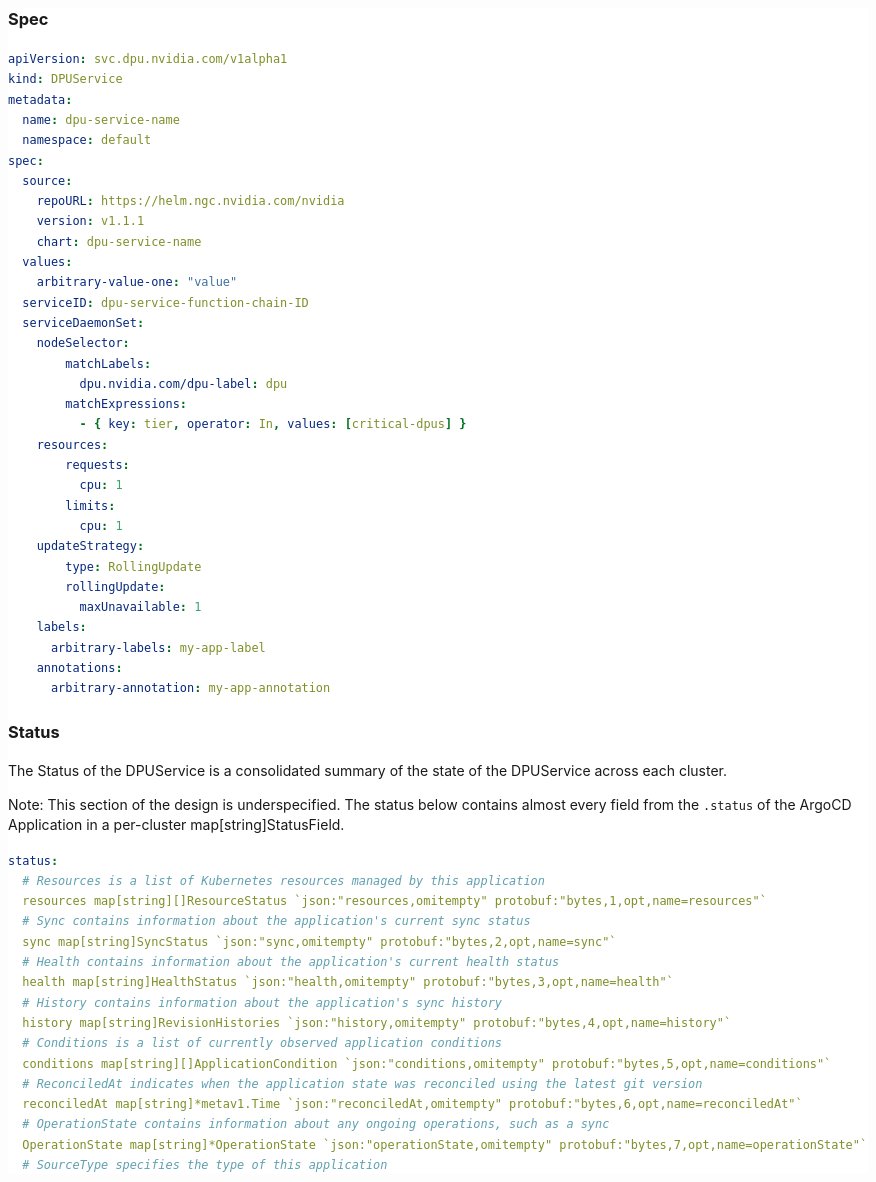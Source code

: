 ### Spec
```yaml 
apiVersion: svc.dpu.nvidia.com/v1alpha1
kind: DPUService
metadata:
  name: dpu-service-name
  namespace: default
spec:
  source:
    repoURL: https://helm.ngc.nvidia.com/nvidia
    version: v1.1.1
    chart: dpu-service-name
  values:
    arbitrary-value-one: "value"
  serviceID: dpu-service-function-chain-ID
  serviceDaemonSet:
    nodeSelector:
        matchLabels:
          dpu.nvidia.com/dpu-label: dpu
        matchExpressions:
          - { key: tier, operator: In, values: [critical-dpus] }
    resources:
        requests:
          cpu: 1
        limits:
          cpu: 1
    updateStrategy:
        type: RollingUpdate
        rollingUpdate:
          maxUnavailable: 1
    labels:
      arbitrary-labels: my-app-label
    annotations:
      arbitrary-annotation: my-app-annotation
```

### Status
The Status of the DPUService is a consolidated summary of the state of the DPUService across each cluster.

Note: This section of the design is underspecified. The status below contains almost every field from the `.status` of the ArgoCD Application in a per-cluster map[string]StatusField.
```yaml
status:
  # Resources is a list of Kubernetes resources managed by this application
  resources map[string][]ResourceStatus `json:"resources,omitempty" protobuf:"bytes,1,opt,name=resources"`
  # Sync contains information about the application's current sync status
  sync map[string]SyncStatus `json:"sync,omitempty" protobuf:"bytes,2,opt,name=sync"`
  # Health contains information about the application's current health status
  health map[string]HealthStatus `json:"health,omitempty" protobuf:"bytes,3,opt,name=health"`
  # History contains information about the application's sync history
  history map[string]RevisionHistories `json:"history,omitempty" protobuf:"bytes,4,opt,name=history"`
  # Conditions is a list of currently observed application conditions
  conditions map[string][]ApplicationCondition `json:"conditions,omitempty" protobuf:"bytes,5,opt,name=conditions"`
  # ReconciledAt indicates when the application state was reconciled using the latest git version
  reconciledAt map[string]*metav1.Time `json:"reconciledAt,omitempty" protobuf:"bytes,6,opt,name=reconciledAt"`
  # OperationState contains information about any ongoing operations, such as a sync
  OperationState map[string]*OperationState `json:"operationState,omitempty" protobuf:"bytes,7,opt,name=operationState"`
  # SourceType specifies the type of this application
```